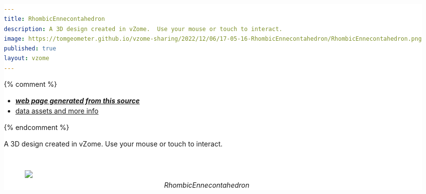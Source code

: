 ```yaml
---
title: RhombicEnnecontahedron
description: A 3D design created in vZome.  Use your mouse or touch to interact.
image: https://tomgeometer.github.io/vzome-sharing/2022/12/06/17-05-16-RhombicEnnecontahedron/RhombicEnnecontahedron.png
published: true
layout: vzome
---
```


{% comment %}
 - [***web page generated from this source***](<https://tomgeometer.github.io/vzome-sharing/2022/12/06/RhombicEnnecontahedron-17-05-16.html>)
 - [data assets and more info](<https://github.com/tomgeometer/vzome-sharing/tree/main/2022/12/06/17-05-16-RhombicEnnecontahedron/>)
 
{% endcomment %}

A 3D design created in vZome.  Use your mouse or touch to interact.

<figure style="width: 87%; margin: 5%">
  <vzome-viewer style="width: 100%; height: 60vh"
       src="https://tomgeometer.github.io/vzome-sharing/2022/12/06/17-05-16-RhombicEnnecontahedron/RhombicEnnecontahedron.vZome" >
    <img  style="width: 100%"
       src="https://tomgeometer.github.io/vzome-sharing/2022/12/06/17-05-16-RhombicEnnecontahedron/RhombicEnnecontahedron.png" >
  </vzome-viewer>
  <figcaption style="text-align: center; font-style: italic;">
    RhombicEnnecontahedron
  </figcaption>
</figure>
